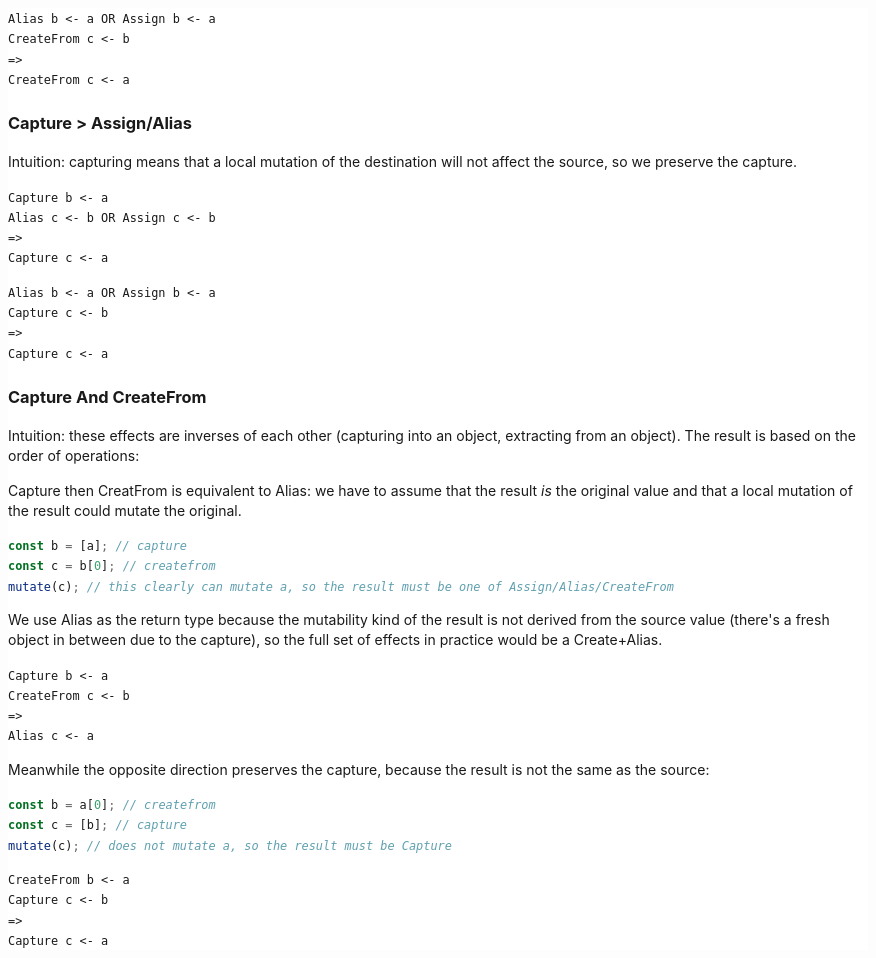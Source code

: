 ```
Alias b <- a OR Assign b <- a
CreateFrom c <- b
=>
CreateFrom c <- a
```

### Capture > Assign/Alias

Intuition: capturing means that a local mutation of the destination will not affect the source, so we preserve the capture.

```
Capture b <- a
Alias c <- b OR Assign c <- b
=>
Capture c <- a
```

```
Alias b <- a OR Assign b <- a
Capture c <- b
=>
Capture c <- a
```

### Capture And CreateFrom

Intuition: these effects are inverses of each other (capturing into an object, extracting from an object). The result is based on the order of operations:

Capture then CreatFrom is equivalent to Alias: we have to assume that the result _is_ the original value and that a local mutation of the result could mutate the original.

```js
const b = [a]; // capture
const c = b[0]; // createfrom
mutate(c); // this clearly can mutate a, so the result must be one of Assign/Alias/CreateFrom 
```

We use Alias as the return type because the mutability kind of the result is not derived from the source value (there's a fresh object in between due to the capture), so the full set of effects in practice would be a Create+Alias.

```
Capture b <- a
CreateFrom c <- b
=>
Alias c <- a
```

Meanwhile the opposite direction preserves the capture, because the result is not the same as the source:

```js
const b = a[0]; // createfrom
const c = [b]; // capture
mutate(c); // does not mutate a, so the result must be Capture
```

```
CreateFrom b <- a
Capture c <- b
=>
Capture c <- a
```
